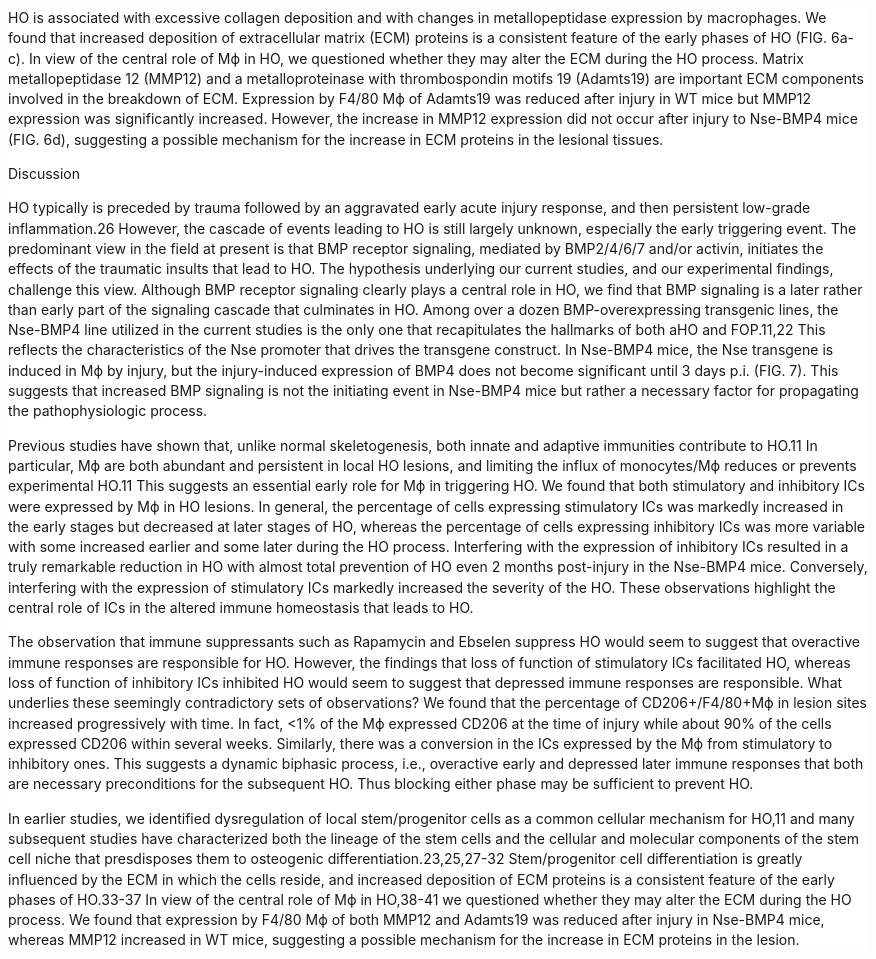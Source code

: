 HO is associated with excessive collagen deposition and with changes in metallopeptidase expression by macrophages. We found that increased deposition of extracellular matrix (ECM) proteins is a consistent feature of the early phases of HO (FIG. 6a-c). In view of the central role of Mϕ in HO, we questioned whether they may alter the ECM during the HO process. Matrix metallopeptidase 12 (MMP12) and a metalloproteinase with thrombospondin motifs 19 (Adamts19) are important ECM components involved in the breakdown of ECM. Expression by F4/80 Mϕ of Adamts19 was reduced after injury in WT mice but MMP12 expression was significantly increased. However, the increase in MMP12 expression did not occur after injury to Nse-BMP4 mice (FIG. 6d), suggesting a possible mechanism for the increase in ECM proteins in the lesional tissues.

Discussion

HO typically is preceded by trauma followed by an aggravated early acute injury response, and then persistent low-grade inflammation.26 However, the cascade of events leading to HO is still largely unknown, especially the early triggering event. The predominant view in the field at present is that BMP receptor signaling, mediated by BMP2/4/6/7 and/or activin, initiates the effects of the traumatic insults that lead to HO. The hypothesis underlying our current studies, and our experimental findings, challenge this view. Although BMP receptor signaling clearly plays a central role in HO, we find that BMP signaling is a later rather than early part of the signaling cascade that culminates in HO. Among over a dozen BMP-overexpressing transgenic lines, the Nse-BMP4 line utilized in the current studies is the only one that recapitulates the hallmarks of both aHO and FOP.11,22 This reflects the characteristics of the Nse promoter that drives the transgene construct. In Nse-BMP4 mice, the Nse transgene is induced in Mϕ by injury, but the injury-induced expression of BMP4 does not become significant until 3 days p.i. (FIG. 7). This suggests that increased BMP signaling is not the initiating event in Nse-BMP4 mice but rather a necessary factor for propagating the pathophysiologic process.

Previous studies have shown that, unlike normal skeletogenesis, both innate and adaptive immunities contribute to HO.11 In particular, Mϕ are both abundant and persistent in local HO lesions, and limiting the influx of monocytes/Mϕ reduces or prevents experimental HO.11 This suggests an essential early role for Mϕ in triggering HO. We found that both stimulatory and inhibitory ICs were expressed by Mϕ in HO lesions. In general, the percentage of cells expressing stimulatory ICs was markedly increased in the early stages but decreased at later stages of HO, whereas the percentage of cells expressing inhibitory ICs was more variable with some increased earlier and some later during the HO process. Interfering with the expression of inhibitory ICs resulted in a truly remarkable reduction in HO with almost total prevention of HO even 2 months post-injury in the Nse-BMP4 mice. Conversely, interfering with the expression of stimulatory ICs markedly increased the severity of the HO. These observations highlight the central role of ICs in the altered immune homeostasis that leads to HO.

The observation that immune suppressants such as Rapamycin and Ebselen suppress HO would seem to suggest that overactive immune responses are responsible for HO. However, the findings that loss of function of stimulatory ICs facilitated HO, whereas loss of function of inhibitory ICs inhibited HO would seem to suggest that depressed immune responses are responsible. What underlies these seemingly contradictory sets of observations? We found that the percentage of CD206+/F4/80+Mϕ in lesion sites increased progressively with time. In fact, <1% of the Mϕ expressed CD206 at the time of injury while about 90% of the cells expressed CD206 within several weeks. Similarly, there was a conversion in the ICs expressed by the Mϕ from stimulatory to inhibitory ones. This suggests a dynamic biphasic process, i.e., overactive early and depressed later immune responses that both are necessary preconditions for the subsequent HO. Thus blocking either phase may be sufficient to prevent HO.

In earlier studies, we identified dysregulation of local stem/progenitor cells as a common cellular mechanism for HO,11 and many subsequent studies have characterized both the lineage of the stem cells and the cellular and molecular components of the stem cell niche that presdisposes them to osteogenic differentiation.23,25,27-32 Stem/progenitor cell differentiation is greatly influenced by the ECM in which the cells reside, and increased deposition of ECM proteins is a consistent feature of the early phases of HO.33-37 In view of the central role of Mϕ in HO,38-41 we questioned whether they may alter the ECM during the HO process. We found that expression by F4/80 Mϕ of both MMP12 and Adamts19 was reduced after injury in Nse-BMP4 mice, whereas MMP12 increased in WT mice, suggesting a possible mechanism for the increase in ECM proteins in the lesion.
